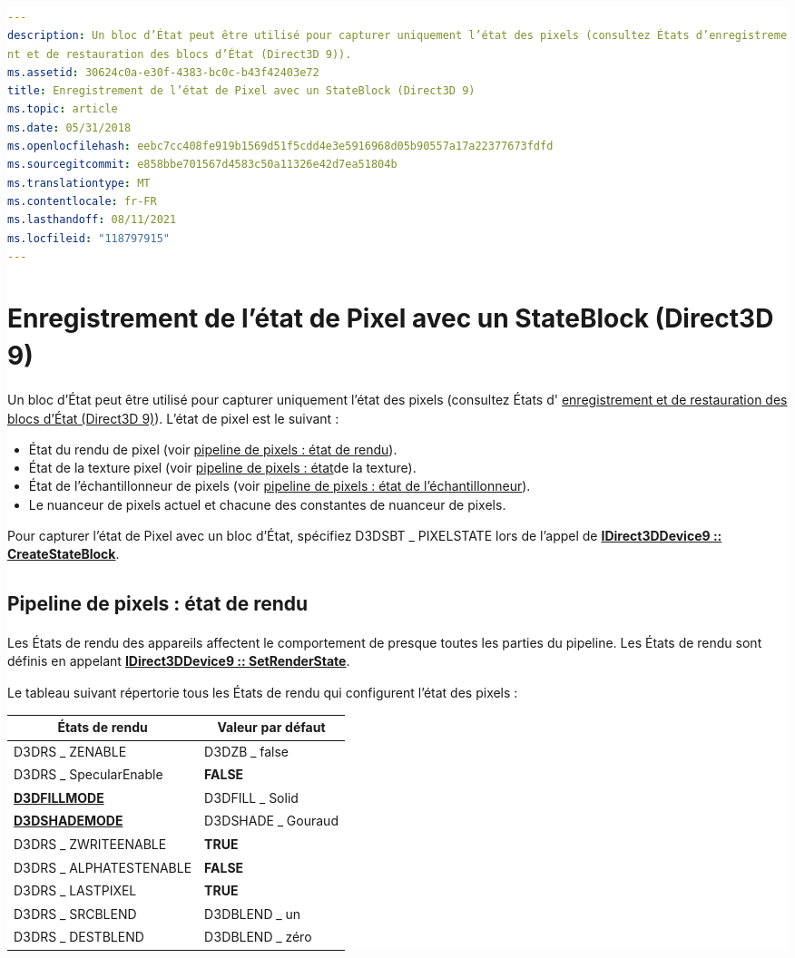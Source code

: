 ```yaml
---
description: Un bloc d’État peut être utilisé pour capturer uniquement l’état des pixels (consultez États d’enregistrement et de restauration des blocs d’État (Direct3D 9)).
ms.assetid: 30624c0a-e30f-4383-bc0c-b43f42403e72
title: Enregistrement de l’état de Pixel avec un StateBlock (Direct3D 9)
ms.topic: article
ms.date: 05/31/2018
ms.openlocfilehash: eebc7cc408fe919b1569d51f5cdd4e3e5916968d05b90557a17a22377673fdfd
ms.sourcegitcommit: e858bbe701567d4583c50a11326e42d7ea51804b
ms.translationtype: MT
ms.contentlocale: fr-FR
ms.lasthandoff: 08/11/2021
ms.locfileid: "118797915"
---
```

# <a name="saving-pixel-state-with-a-stateblock-direct3d-9"></a>Enregistrement de l’état de Pixel avec un StateBlock (Direct3D 9)

Un bloc d’État peut être utilisé pour capturer uniquement l’état des pixels (consultez États d' [enregistrement et de restauration des blocs d’État (Direct3D 9)](state-blocks-save-and-restore-state.md)). L’état de pixel est le suivant :

-   État du rendu de pixel (voir [pipeline de pixels : état de rendu](#pixel-pipeline-render-state)).
-   État de la texture pixel (voir [pipeline de pixels : état](#pixel-pipeline-texture-state)de la texture).
-   État de l’échantillonneur de pixels (voir [pipeline de pixels : état de l’échantillonneur](#pixel-pipeline-sampler-state)).
-   Le nuanceur de pixels actuel et chacune des constantes de nuanceur de pixels.

Pour capturer l’état de Pixel avec un bloc d’État, spécifiez D3DSBT \_ PIXELSTATE lors de l’appel de [**IDirect3DDevice9 :: CreateStateBlock**](/windows/win32/api/d3d9helper/nf-d3d9helper-idirect3ddevice9-createstateblock).

## <a name="pixel-pipeline-render-state"></a>Pipeline de pixels : état de rendu

Les États de rendu des appareils affectent le comportement de presque toutes les parties du pipeline. Les États de rendu sont définis en appelant [**IDirect3DDevice9 :: SetRenderState**](/windows/win32/api/d3d9helper/nf-d3d9helper-idirect3ddevice9-setrenderstate).

Le tableau suivant répertorie tous les États de rendu qui configurent l’état des pixels :



| États de rendu                              | Valeur par défaut      |
|--------------------------------------------|--------------------|
| D3DRS \_ ZENABLE                             | D3DZB \_ false       |
| D3DRS \_ SpecularEnable                      | **FALSE**          |
| [**D3DFILLMODE**](./d3dfillmode.md)   | D3DFILL \_ Solid     |
| [**D3DSHADEMODE**](./d3dshademode.md) | D3DSHADE \_ Gouraud  |
| D3DRS \_ ZWRITEENABLE                        | **TRUE**           |
| D3DRS \_ ALPHATESTENABLE                     | **FALSE**          |
| D3DRS \_ LASTPIXEL                           | **TRUE**           |
| D3DRS \_ SRCBLEND                            | D3DBLEND \_ un      |
| D3DRS \_ DESTBLEND                           | D3DBLEND \_ zéro     |